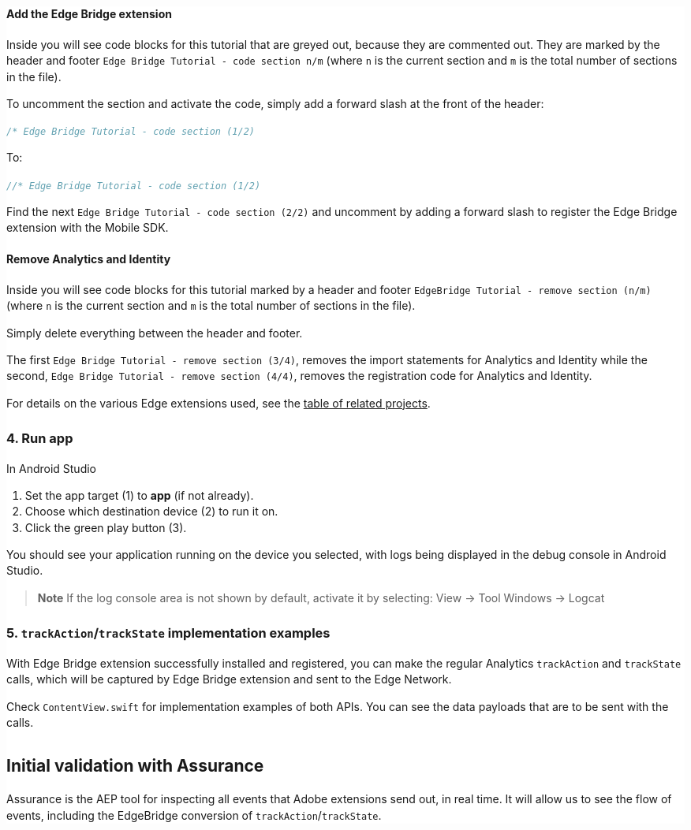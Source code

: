 #### Add the Edge Bridge extension 
Inside you will see code blocks for this tutorial that are greyed out, because they are commented out. They are marked by the header and footer `Edge Bridge Tutorial - code section n/m` (where `n` is the current section and `m` is the total number of sections in the file).

To uncomment the section and activate the code, simply add a forward slash at the front of the header:
```java
/* Edge Bridge Tutorial - code section (1/2)
```
To:
```java
//* Edge Bridge Tutorial - code section (1/2)
```
Find the next `Edge Bridge Tutorial - code section (2/2)` and uncomment by adding a forward slash to register the Edge Bridge extension with the Mobile SDK.

#### Remove Analytics and Identity 
Inside you will see code blocks for this tutorial marked by a header and footer `EdgeBridge Tutorial - remove section (n/m)` (where `n` is the current section and `m` is the total number of sections in the file).

Simply delete everything between the header and footer.

The first `Edge Bridge Tutorial - remove section (3/4)`, removes the import statements for Analytics and Identity while the second, `Edge Bridge Tutorial - remove section (4/4)`, removes the registration code for Analytics and Identity.

For details on the various Edge extensions used, see the [table of related projects](../../README.md#related-projects).

### 4. Run app   
In Android Studio
1. Set the app target (1) to **app** (if not already).
2. Choose which destination device (2) to run it on.
3. Click the green play button (3).

You should see your application running on the device you selected, with logs being displayed in the debug console in Android Studio.

> **Note**
> If the log console area is not shown by default, activate it by selecting:
> View -> Tool Windows -> Logcat


### 5. `trackAction`/`trackState` implementation examples   
With Edge Bridge extension successfully installed and registered, you can make the regular Analytics `trackAction` and `trackState` calls, which will be captured by Edge Bridge extension and sent to the Edge Network.

Check `ContentView.swift` for implementation examples of both APIs. You can see the data payloads that are to be sent with the calls.

## Initial validation with Assurance
Assurance is the AEP tool for inspecting all events that Adobe extensions send out, in real time. It will allow us to see the flow of events, including the EdgeBridge conversion of `trackAction`/`trackState`.
